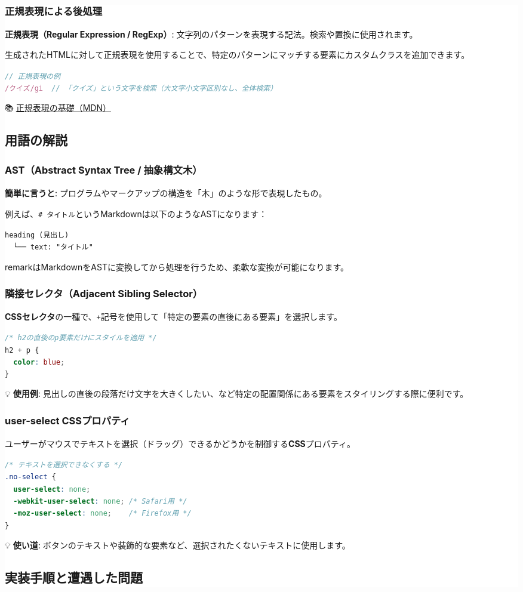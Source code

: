 ### 正規表現による後処理

**正規表現（Regular Expression / RegExp）**: 文字列のパターンを表現する記法。検索や置換に使用されます。

生成されたHTMLに対して正規表現を使用することで、特定のパターンにマッチする要素にカスタムクラスを追加できます。

```javascript
// 正規表現の例
/クイズ/gi  // 「クイズ」という文字を検索（大文字小文字区別なし、全体検索）
```

📚 [正規表現の基礎（MDN）](https://developer.mozilla.org/ja/docs/Web/JavaScript/Guide/Regular_Expressions)

## 用語の解説

### AST（Abstract Syntax Tree / 抽象構文木）

**簡単に言うと**: プログラムやマークアップの構造を「木」のような形で表現したもの。

例えば、`# タイトル`というMarkdownは以下のようなASTになります：
```
heading (見出し)
  └── text: "タイトル"
```

remarkはMarkdownをASTに変換してから処理を行うため、柔軟な変換が可能になります。

### 隣接セレクタ（Adjacent Sibling Selector）

**CSSセレクタ**の一種で、`+`記号を使用して「特定の要素の直後にある要素」を選択します。

```css
/* h2の直後のp要素だけにスタイルを適用 */
h2 + p {
  color: blue;
}
```

💡 **使用例**: 見出しの直後の段落だけ文字を大きくしたい、など特定の配置関係にある要素をスタイリングする際に便利です。

### user-select CSSプロパティ

ユーザーがマウスでテキストを選択（ドラッグ）できるかどうかを制御する**CSS**プロパティ。

```css
/* テキストを選択できなくする */
.no-select {
  user-select: none;
  -webkit-user-select: none; /* Safari用 */
  -moz-user-select: none;    /* Firefox用 */
}
```

💡 **使い道**: ボタンのテキストや装飾的な要素など、選択されたくないテキストに使用します。

## 実装手順と遭遇した問題
